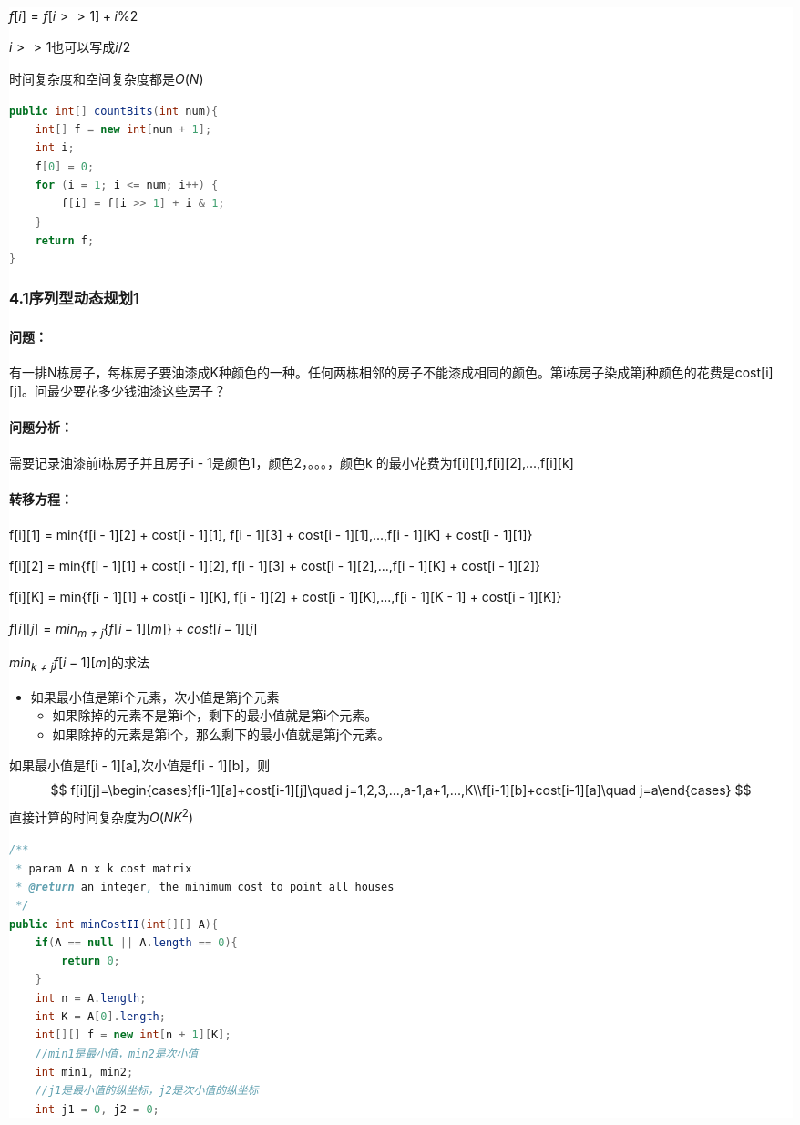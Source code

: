 $f[i] = f[i >> 1] + i \% 2$

$i >> 1$也可以写成$i / 2$

时间复杂度和空间复杂度都是$O(N)$

```java
public int[] countBits(int num){
    int[] f = new int[num + 1];
    int i;
    f[0] = 0;
    for (i = 1; i <= num; i++) {
        f[i] = f[i >> 1] + i & 1;
    }
    return f;
}
```

### 4.1序列型动态规划1

#### 问题：

有一排N栋房子，每栋房子要油漆成K种颜色的一种。任何两栋相邻的房子不能漆成相同的颜色。第i栋房子染成第j种颜色的花费是cost\[i\]\[j\]。问最少要花多少钱油漆这些房子？

#### 问题分析：

需要记录油漆前i栋房子并且房子i - 1是颜色1，颜色2，。。。，颜色k 的最小花费为f[i]\[1],f[i]\[2],...,f[i]\[k]

#### 转移方程：

f[i]\[1] = min{f[i - 1\][2] + cost[i - 1]\[1], f[i - 1\][3] + cost[i - 1]\[1],...,f[i - 1\][K] + cost[i - 1]\[1]}

f[i]\[2] = min{f[i - 1\][1] + cost[i - 1]\[2], f[i - 1\][3] + cost[i - 1]\[2],...,f[i - 1\][K] + cost[i - 1]\[2]}

f[i]\[K] = min{f[i - 1\][1] + cost[i - 1]\[K], f[i - 1\][2] + cost[i - 1]\[K],...,f[i - 1\][K - 1] + cost[i - 1]\[K]}

$f[i][j] = min_{m \ne j}\{f[i - 1][m]\} + cost[i - 1][j]$

$min_{k\ne j}f[i - 1][m]$的求法

- 如果最小值是第i个元素，次小值是第j个元素
	- 如果除掉的元素不是第i个，剩下的最小值就是第i个元素。
	- 如果除掉的元素是第i个，那么剩下的最小值就是第j个元素。

如果最小值是f[i - 1]\[a],次小值是f[i - 1]\[b]，则
$$
f[i][j]=\begin{cases}f[i-1][a]+cost[i-1][j]\quad j=1,2,3,...,a-1,a+1,...,K\\f[i-1][b]+cost[i-1][a]\quad j=a\end{cases}
$$
直接计算的时间复杂度为$O(NK^2)$

```java
/**
 * param A n x k cost matrix
 * @return an integer, the minimum cost to point all houses
 */
public int minCostII(int[][] A){
    if(A == null || A.length == 0){
        return 0;
    }
    int n = A.length;
    int K = A[0].length;
    int[][] f = new int[n + 1][K];
    //min1是最小值，min2是次小值
    int min1, min2;
    //j1是最小值的纵坐标，j2是次小值的纵坐标
    int j1 = 0, j2 = 0;
```